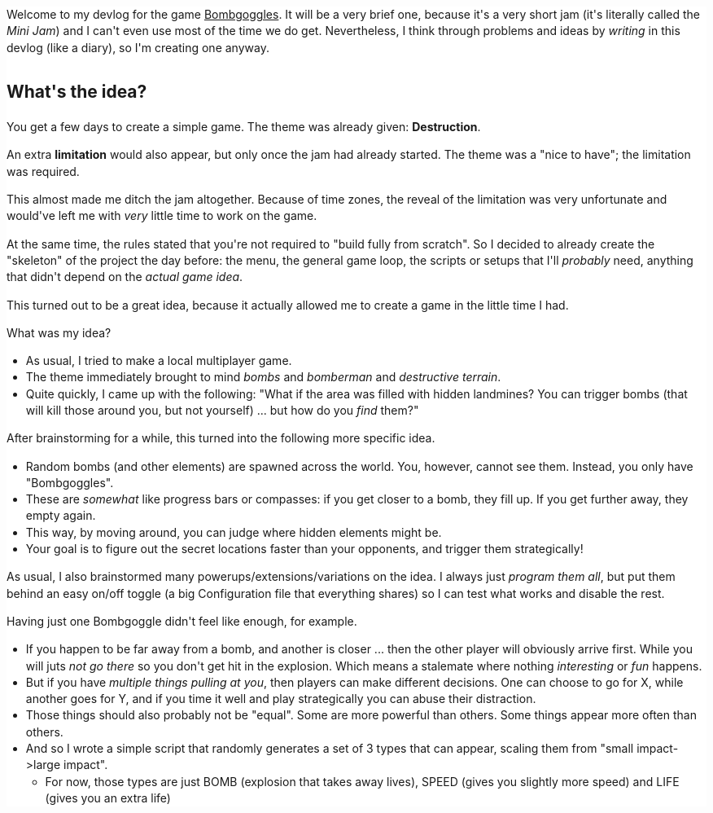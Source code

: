 Welcome to my devlog for the game [Bombgoggles](https://pandaqi.itch.io/bombgoggles/). It will be a very brief one, because it's a very short jam (it's literally called the _Mini Jam_) and I can't even use most of the time we do get. Nevertheless, I think through problems and ideas by _writing_ in this devlog (like a diary), so I'm creating one anyway.

## What's the idea?

You get a few days to create a simple game. The theme was already given: **Destruction**.

An extra **limitation** would also appear, but only once the jam had already started. The theme was a "nice to have"; the limitation was required.

This almost made me ditch the jam altogether. Because of time zones, the reveal of the limitation was very unfortunate and would've left me with _very_ little time to work on the game. 

At the same time, the rules stated that you're not required to "build fully from scratch". So I decided to already create the "skeleton" of the project the day before: the menu, the general game loop, the scripts or setups that I'll _probably_ need, anything that didn't depend on the _actual game idea_.

This turned out to be a great idea, because it actually allowed me to create a game in the little time I had.

What was my idea?

* As usual, I tried to make a local multiplayer game.
* The theme immediately brought to mind _bombs_ and _bomberman_ and _destructive terrain_.
* Quite quickly, I came up with the following: "What if the area was filled with hidden landmines? You can trigger bombs (that will kill those around you, but not yourself) ... but how do you _find_ them?"

After brainstorming for a while, this turned into the following more specific idea.

* Random bombs (and other elements) are spawned across the world. You, however, cannot see them. Instead, you only have "Bombgoggles".
* These are _somewhat_ like progress bars or compasses: if you get closer to a bomb, they fill up. If you get further away, they empty again.
* This way, by moving around, you can judge where hidden elements might be.
* Your goal is to figure out the secret locations faster than your opponents, and trigger them strategically!

As usual, I also brainstormed many powerups/extensions/variations on the idea. I always just _program them all_, but put them behind an easy on/off toggle (a big Configuration file that everything shares) so I can test what works and disable the rest.

Having just one Bombgoggle didn't feel like enough, for example. 

* If you happen to be far away from a bomb, and another is closer ... then the other player will obviously arrive first. While you will juts _not go there_ so you don't get hit in the explosion. Which means a stalemate where nothing _interesting_ or _fun_ happens.
* But if you have _multiple things pulling at you_, then players can make different decisions. One can choose to go for X, while another goes for Y, and if you time it well and play strategically you can abuse their distraction.
* Those things should also probably not be "equal". Some are more powerful than others. Some things appear more often than others.
* And so I wrote a simple script that randomly generates a set of 3 types that can appear, scaling them from "small impact->large impact".
  * For now, those types are just BOMB (explosion that takes away lives), SPEED (gives you slightly more speed) and LIFE (gives you an extra life)
